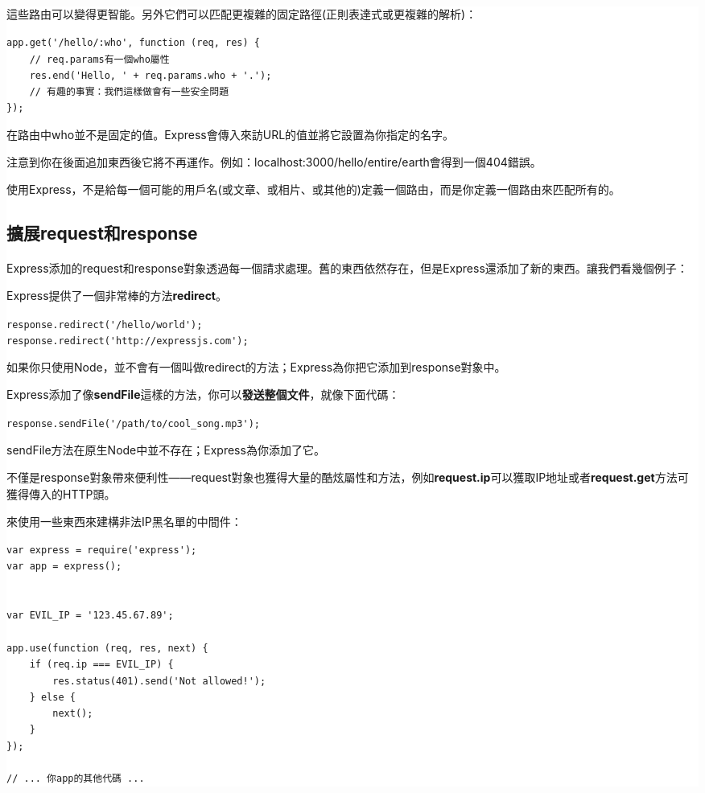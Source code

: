 這些路由可以變得更智能。另外它們可以匹配更複雜的固定路徑(正則表達式或更複雜的解析)：

```
app.get('/hello/:who', function (req, res) {
    // req.params有一個who屬性
    res.end('Hello, ' + req.params.who + '.');
    // 有趣的事實：我們這樣做會有一些安全問題
});
```

在路由中who並不是固定的值。Express會傳入來訪URL的值並將它設置為你指定的名字。

注意到你在後面追加東西後它將不再運作。例如：localhost:3000/hello/entire/earth會得到一個404錯誤。

使用Express，不是給每一個可能的用戶名(或文章、或相片、或其他的)定義一個路由，而是你定義一個路由來匹配所有的。

## 擴展request和response

Express添加的request和response對象透過每一個請求處理。舊的東西依然存在，但是Express還添加了新的東西。讓我們看幾個例子：

Express提供了一個非常棒的方法**redirect**。

```
response.redirect('/hello/world');
response.redirect('http://expressjs.com');
```

如果你只使用Node，並不會有一個叫做redirect的方法；Express為你把它添加到response對象中。

Express添加了像**sendFile**這樣的方法，你可以**發送整個文件**，就像下面代碼：

```
response.sendFile('/path/to/cool_song.mp3');
```

sendFile方法在原生Node中並不存在；Express為你添加了它。

不僅是response對象帶來便利性——request對象也獲得大量的酷炫屬性和方法，例如**request.ip**可以獲取IP地址或者**request.get**方法可獲得傳入的HTTP頭。

來使用一些東西來建構非法IP黑名單的中間件：

```
var express = require('express');
var app = express();


var EVIL_IP = '123.45.67.89';

app.use(function (req, res, next) {
    if (req.ip === EVIL_IP) {
        res.status(401).send('Not allowed!');
    } else {
        next();
    }
});

// ... 你app的其他代碼 ...
```
